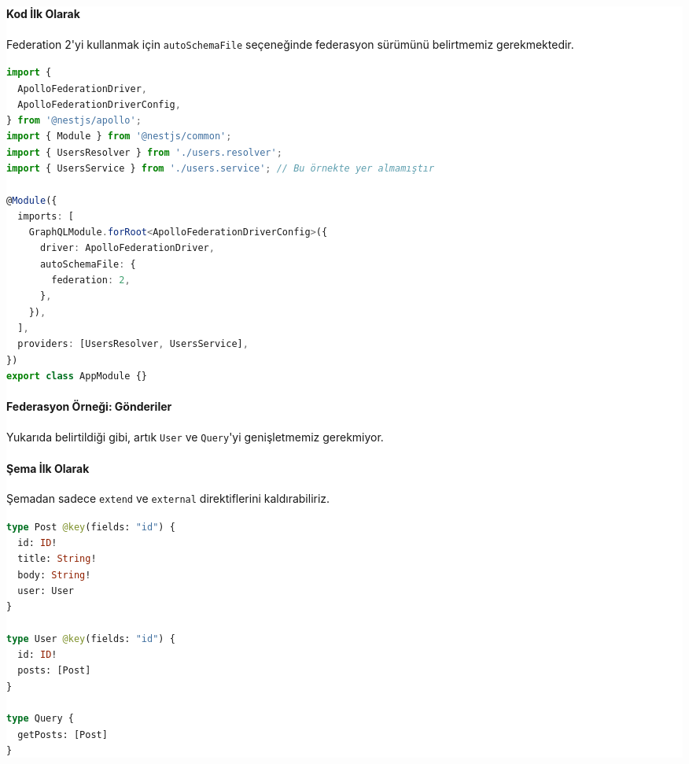 #### Kod İlk Olarak

Federation 2'yi kullanmak için `autoSchemaFile` seçeneğinde federasyon sürümünü belirtmemiz gerekmektedir.

```ts
import {
  ApolloFederationDriver,
  ApolloFederationDriverConfig,
} from '@nestjs/apollo';
import { Module } from '@nestjs/common';
import { UsersResolver } from './users.resolver';
import { UsersService } from './users.service'; // Bu örnekte yer almamıştır

@Module({
  imports: [
    GraphQLModule.forRoot<ApolloFederationDriverConfig>({
      driver: ApolloFederationDriver,
      autoSchemaFile: {
        federation: 2,
      },
    }),
  ],
  providers: [UsersResolver, UsersService],
})
export class AppModule {}
```

#### Federasyon Örneği: Gönderiler

Yukarıda belirtildiği gibi, artık `User` ve `Query`'yi genişletmemiz gerekmiyor.

#### Şema İlk Olarak

Şemadan sadece `extend` ve `external` direktiflerini kaldırabiliriz.

```graphql
type Post @key(fields: "id") {
  id: ID!
  title: String!
  body: String!
  user: User
}

type User @key(fields: "id") {
  id: ID!
  posts: [Post]
}

type Query {
  getPosts: [Post]
}
```
